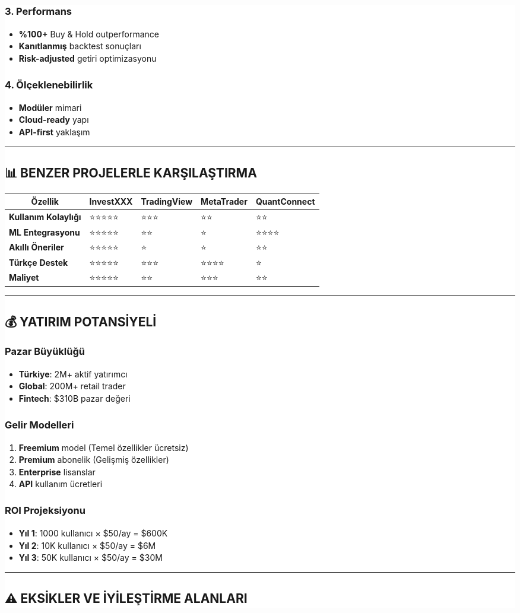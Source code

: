 ### **3. Performans**
- **%100+** Buy & Hold outperformance
- **Kanıtlanmış** backtest sonuçları
- **Risk-adjusted** getiri optimizasyonu

### **4. Ölçeklenebilirlik**
- **Modüler** mimari
- **Cloud-ready** yapı
- **API-first** yaklaşım

---

## 📊 **BENZER PROJELERLE KARŞILAŞTIRMA**

| Özellik | InvestXXX | TradingView | MetaTrader | QuantConnect |
|---------|-----------|-------------|------------|--------------|
| **Kullanım Kolaylığı** | ⭐⭐⭐⭐⭐ | ⭐⭐⭐ | ⭐⭐ | ⭐⭐ |
| **ML Entegrasyonu** | ⭐⭐⭐⭐⭐ | ⭐⭐ | ⭐ | ⭐⭐⭐⭐ |
| **Akıllı Öneriler** | ⭐⭐⭐⭐⭐ | ⭐ | ⭐ | ⭐⭐ |
| **Türkçe Destek** | ⭐⭐⭐⭐⭐ | ⭐⭐⭐ | ⭐⭐⭐⭐ | ⭐ |
| **Maliyet** | ⭐⭐⭐⭐⭐ | ⭐⭐ | ⭐⭐⭐ | ⭐⭐ |

---

## 💰 **YATIRIM POTANSİYELİ**

### **Pazar Büyüklüğü**
- **Türkiye**: 2M+ aktif yatırımcı
- **Global**: 200M+ retail trader
- **Fintech**: $310B pazar değeri

### **Gelir Modelleri**
1. **Freemium** model (Temel özellikler ücretsiz)
2. **Premium** abonelik (Gelişmiş özellikler)
3. **Enterprise** lisanslar
4. **API** kullanım ücretleri

### **ROI Projeksiyonu**
- **Yıl 1**: 1000 kullanıcı × $50/ay = $600K
- **Yıl 2**: 10K kullanıcı × $50/ay = $6M
- **Yıl 3**: 50K kullanıcı × $50/ay = $30M

---

## ⚠️ **EKSİKLER VE İYİLEŞTİRME ALANLARI**
